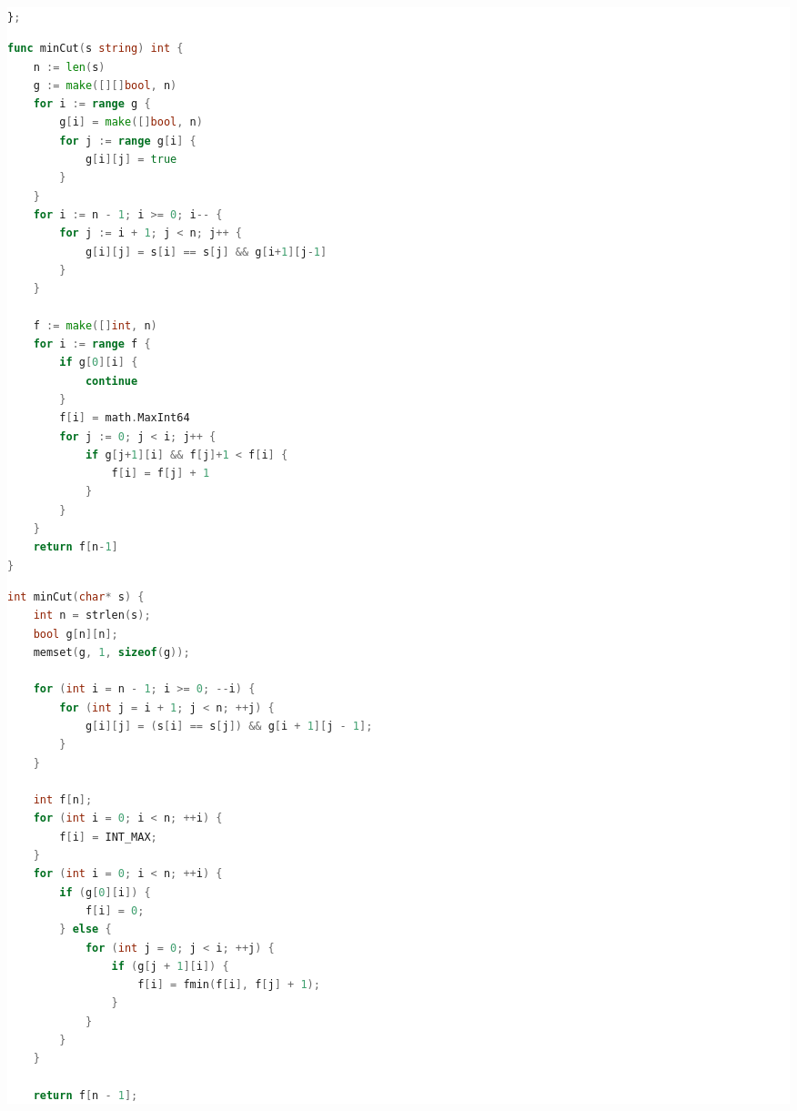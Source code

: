 ```JavaScript [sol1-JavaScript]
};
```

```go [sol1-Golang]
func minCut(s string) int {
    n := len(s)
    g := make([][]bool, n)
    for i := range g {
        g[i] = make([]bool, n)
        for j := range g[i] {
            g[i][j] = true
        }
    }
    for i := n - 1; i >= 0; i-- {
        for j := i + 1; j < n; j++ {
            g[i][j] = s[i] == s[j] && g[i+1][j-1]
        }
    }

    f := make([]int, n)
    for i := range f {
        if g[0][i] {
            continue
        }
        f[i] = math.MaxInt64
        for j := 0; j < i; j++ {
            if g[j+1][i] && f[j]+1 < f[i] {
                f[i] = f[j] + 1
            }
        }
    }
    return f[n-1]
}
```

```C [sol1-C]
int minCut(char* s) {
    int n = strlen(s);
    bool g[n][n];
    memset(g, 1, sizeof(g));

    for (int i = n - 1; i >= 0; --i) {
        for (int j = i + 1; j < n; ++j) {
            g[i][j] = (s[i] == s[j]) && g[i + 1][j - 1];
        }
    }

    int f[n];
    for (int i = 0; i < n; ++i) {
        f[i] = INT_MAX;
    }
    for (int i = 0; i < n; ++i) {
        if (g[0][i]) {
            f[i] = 0;
        } else {
            for (int j = 0; j < i; ++j) {
                if (g[j + 1][i]) {
                    f[i] = fmin(f[i], f[j] + 1);
                }
            }
        }
    }

    return f[n - 1];
```